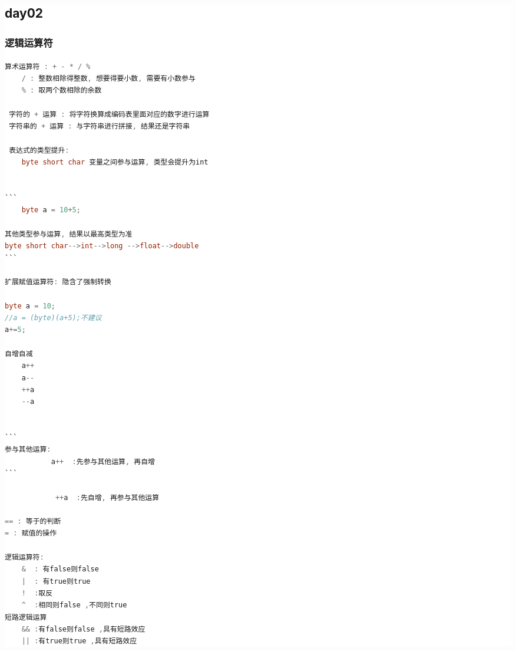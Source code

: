 ## day02

### 逻辑运算符

~~~java
算术运算符 : + - * / %
    / : 整数相除得整数, 想要得要小数, 需要有小数参与
    % : 取两个数相除的余数
    
 字符的 + 运算 : 将字符换算成编码表里面对应的数字进行运算
 字符串的 + 运算 : 与字符串进行拼接, 结果还是字符串

 表达式的类型提升:
	byte short char 变量之间参与运算, 类型会提升为int
	

```
	byte a = 10+5;
 	
其他类型参与运算, 结果以最高类型为准
byte short char-->int-->long -->float-->double
```

扩展赋值运算符: 隐含了强制转换

byte a = 10; 
//a = (byte)(a+5);不建议
a+=5;

自增自减
	a++
    a--
    ++a
    --a
    

```
参与其他运算:
		   a++  :先参与其他运算, 再自增
```

   			++a  :先自增, 再参与其他运算
   			
== : 等于的判断
= : 赋值的操作

逻辑运算符:
	&  : 有false则false
    |  : 有true则true
    !  :取反
    ^  :相同则false ,不同则true
短路逻辑运算
	&& :有false则false ,具有短路效应
	|| :有true则true ,具有短路效应
~~~
